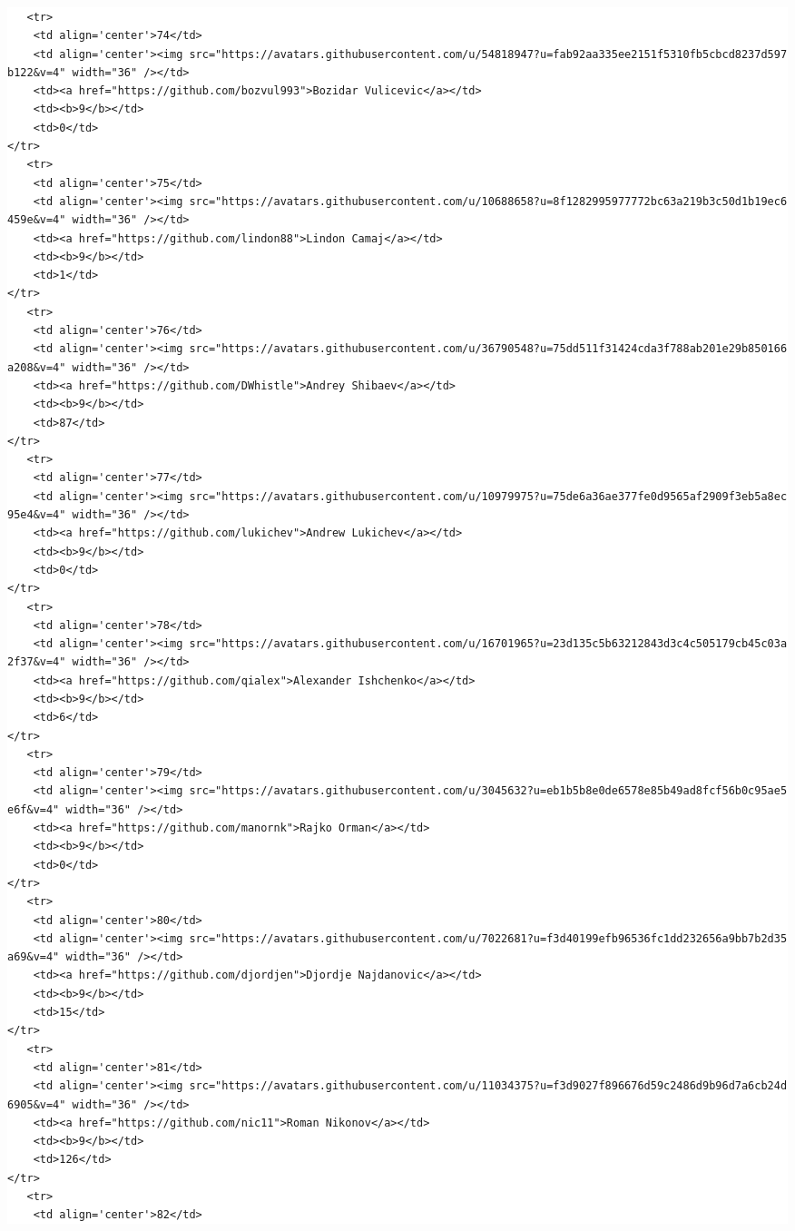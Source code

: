        <tr>
        <td align='center'>74</td>
        <td align='center'><img src="https://avatars.githubusercontent.com/u/54818947?u=fab92aa335ee2151f5310fb5cbcd8237d597b122&v=4" width="36" /></td>
        <td><a href="https://github.com/bozvul993">Bozidar Vulicevic</a></td>
        <td><b>9</b></td>
        <td>0</td>
    </tr>
       <tr>
        <td align='center'>75</td>
        <td align='center'><img src="https://avatars.githubusercontent.com/u/10688658?u=8f1282995977772bc63a219b3c50d1b19ec6459e&v=4" width="36" /></td>
        <td><a href="https://github.com/lindon88">Lindon Camaj</a></td>
        <td><b>9</b></td>
        <td>1</td>
    </tr>
       <tr>
        <td align='center'>76</td>
        <td align='center'><img src="https://avatars.githubusercontent.com/u/36790548?u=75dd511f31424cda3f788ab201e29b850166a208&v=4" width="36" /></td>
        <td><a href="https://github.com/DWhistle">Andrey Shibaev</a></td>
        <td><b>9</b></td>
        <td>87</td>
    </tr>
       <tr>
        <td align='center'>77</td>
        <td align='center'><img src="https://avatars.githubusercontent.com/u/10979975?u=75de6a36ae377fe0d9565af2909f3eb5a8ec95e4&v=4" width="36" /></td>
        <td><a href="https://github.com/lukichev">Andrew Lukichev</a></td>
        <td><b>9</b></td>
        <td>0</td>
    </tr>
       <tr>
        <td align='center'>78</td>
        <td align='center'><img src="https://avatars.githubusercontent.com/u/16701965?u=23d135c5b63212843d3c4c505179cb45c03a2f37&v=4" width="36" /></td>
        <td><a href="https://github.com/qialex">Alexander Ishchenko</a></td>
        <td><b>9</b></td>
        <td>6</td>
    </tr>
       <tr>
        <td align='center'>79</td>
        <td align='center'><img src="https://avatars.githubusercontent.com/u/3045632?u=eb1b5b8e0de6578e85b49ad8fcf56b0c95ae5e6f&v=4" width="36" /></td>
        <td><a href="https://github.com/manornk">Rajko Orman</a></td>
        <td><b>9</b></td>
        <td>0</td>
    </tr>
       <tr>
        <td align='center'>80</td>
        <td align='center'><img src="https://avatars.githubusercontent.com/u/7022681?u=f3d40199efb96536fc1dd232656a9bb7b2d35a69&v=4" width="36" /></td>
        <td><a href="https://github.com/djordjen">Djordje Najdanovic</a></td>
        <td><b>9</b></td>
        <td>15</td>
    </tr>
       <tr>
        <td align='center'>81</td>
        <td align='center'><img src="https://avatars.githubusercontent.com/u/11034375?u=f3d9027f896676d59c2486d9b96d7a6cb24d6905&v=4" width="36" /></td>
        <td><a href="https://github.com/nic11">Roman Nikonov</a></td>
        <td><b>9</b></td>
        <td>126</td>
    </tr>
       <tr>
        <td align='center'>82</td>